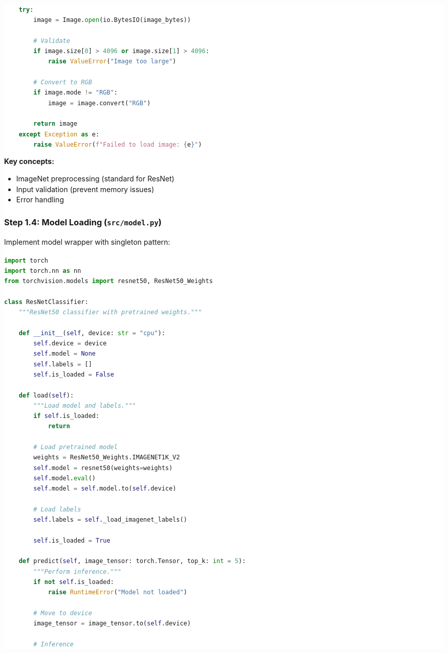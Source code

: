 ```python
    try:
        image = Image.open(io.BytesIO(image_bytes))

        # Validate
        if image.size[0] > 4096 or image.size[1] > 4096:
            raise ValueError("Image too large")

        # Convert to RGB
        if image.mode != "RGB":
            image = image.convert("RGB")

        return image
    except Exception as e:
        raise ValueError(f"Failed to load image: {e}")
```

**Key concepts:**
- ImageNet preprocessing (standard for ResNet)
- Input validation (prevent memory issues)
- Error handling

### Step 1.4: Model Loading (`src/model.py`)

Implement model wrapper with singleton pattern:

```python
import torch
import torch.nn as nn
from torchvision.models import resnet50, ResNet50_Weights

class ResNetClassifier:
    """ResNet50 classifier with pretrained weights."""

    def __init__(self, device: str = "cpu"):
        self.device = device
        self.model = None
        self.labels = []
        self.is_loaded = False

    def load(self):
        """Load model and labels."""
        if self.is_loaded:
            return

        # Load pretrained model
        weights = ResNet50_Weights.IMAGENET1K_V2
        self.model = resnet50(weights=weights)
        self.model.eval()
        self.model = self.model.to(self.device)

        # Load labels
        self.labels = self._load_imagenet_labels()

        self.is_loaded = True

    def predict(self, image_tensor: torch.Tensor, top_k: int = 5):
        """Perform inference."""
        if not self.is_loaded:
            raise RuntimeError("Model not loaded")

        # Move to device
        image_tensor = image_tensor.to(self.device)

        # Inference
```